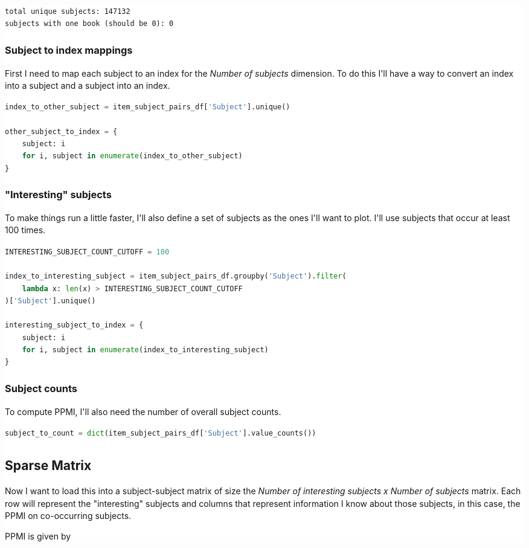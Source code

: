     total unique subjects: 147132
    subjects with one book (should be 0): 0



### Subject to index mappings

First I need to map each subject to an index for the *Number of subjects* dimension. To do this I'll have a way to convert an index into a subject and a subject into an index.


```python
index_to_other_subject = item_subject_pairs_df['Subject'].unique()

other_subject_to_index = {
    subject: i
    for i, subject in enumerate(index_to_other_subject)
}
```

### "Interesting" subjects

To make things run a little faster, I'll also define a set of subjects as the ones I'll want to plot.
I'll use subjects that occur at least 100 times.


```python
INTERESTING_SUBJECT_COUNT_CUTOFF = 100

index_to_interesting_subject = item_subject_pairs_df.groupby('Subject').filter(
    lambda x: len(x) > INTERESTING_SUBJECT_COUNT_CUTOFF
)['Subject'].unique()

interesting_subject_to_index = {
    subject: i
    for i, subject in enumerate(index_to_interesting_subject)
}
```

### Subject counts

To compute PPMI, I'll also need the number of overall subject counts.


```python
subject_to_count = dict(item_subject_pairs_df['Subject'].value_counts())
```

## Sparse Matrix



Now I want to load this into a subject-subject matrix of size the *Number of _interesting_ subjects x Number of subjects* matrix. Each row will represent the "interesting" subjects and columns that represent information I know about those subjects, in this case, the PPMI on co-occurring subjects.

PPMI is given by 
